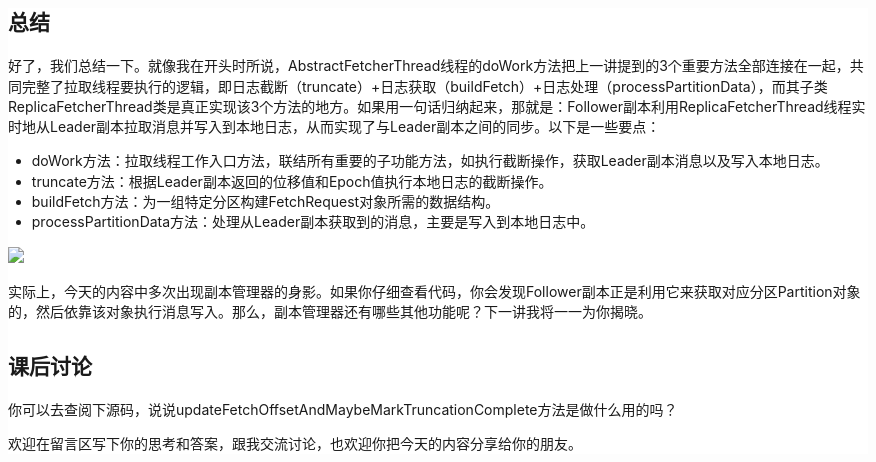 ## 总结

好了，我们总结一下。就像我在开头时所说，AbstractFetcherThread线程的doWork方法把上一讲提到的3个重要方法全部连接在一起，共同完整了拉取线程要执行的逻辑，即日志截断（truncate）+日志获取（buildFetch）+日志处理（processPartitionData），而其子类ReplicaFetcherThread类是真正实现该3个方法的地方。如果用一句话归纳起来，那就是：Follower副本利用ReplicaFetcherThread线程实时地从Leader副本拉取消息并写入到本地日志，从而实现了与Leader副本之间的同步。以下是一些要点：

* doWork方法：拉取线程工作入口方法，联结所有重要的子功能方法，如执行截断操作，获取Leader副本消息以及写入本地日志。
* truncate方法：根据Leader副本返回的位移值和Epoch值执行本地日志的截断操作。
* buildFetch方法：为一组特定分区构建FetchRequest对象所需的数据结构。
* processPartitionData方法：处理从Leader副本获取到的消息，主要是写入到本地日志中。

![](assets/ebd9a667369fc304bce3yybdd439a152.jpg)

实际上，今天的内容中多次出现副本管理器的身影。如果你仔细查看代码，你会发现Follower副本正是利用它来获取对应分区Partition对象的，然后依靠该对象执行消息写入。那么，副本管理器还有哪些其他功能呢？下一讲我将一一为你揭晓。

## 课后讨论

你可以去查阅下源码，说说updateFetchOffsetAndMaybeMarkTruncationComplete方法是做什么用的吗？

欢迎在留言区写下你的思考和答案，跟我交流讨论，也欢迎你把今天的内容分享给你的朋友。